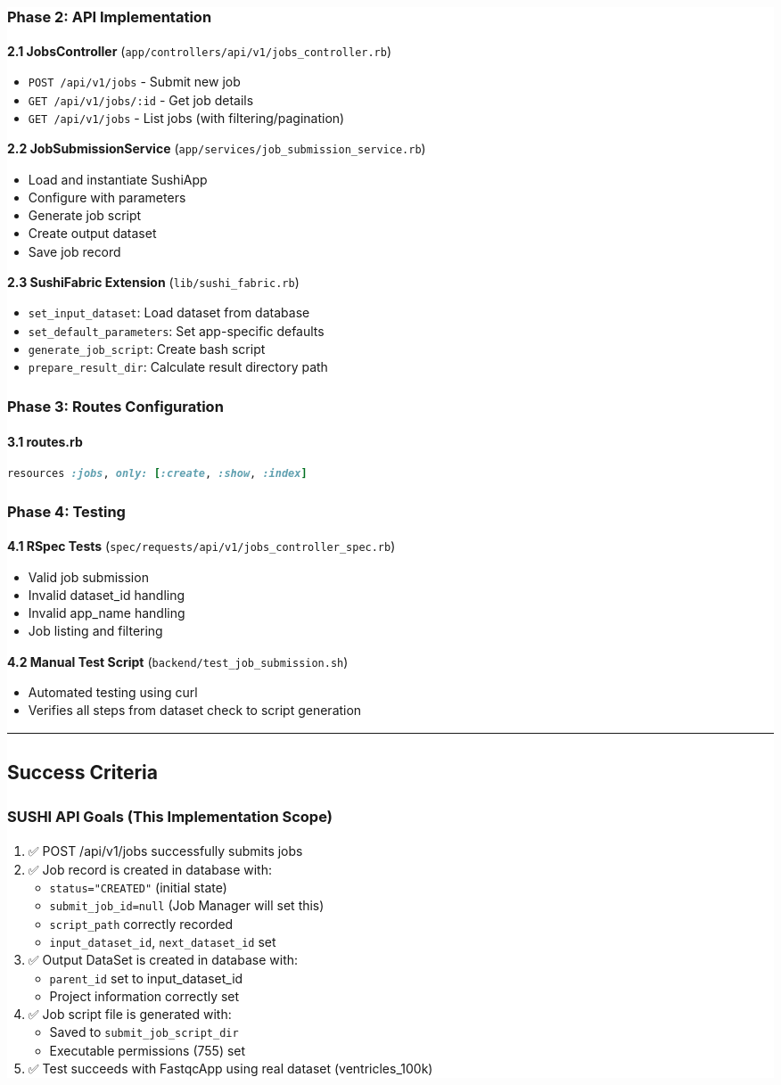 ### Phase 2: API Implementation

**2.1 JobsController** (`app/controllers/api/v1/jobs_controller.rb`)
- `POST /api/v1/jobs` - Submit new job
- `GET /api/v1/jobs/:id` - Get job details
- `GET /api/v1/jobs` - List jobs (with filtering/pagination)

**2.2 JobSubmissionService** (`app/services/job_submission_service.rb`)
- Load and instantiate SushiApp
- Configure with parameters
- Generate job script
- Create output dataset
- Save job record

**2.3 SushiFabric Extension** (`lib/sushi_fabric.rb`)
- `set_input_dataset`: Load dataset from database
- `set_default_parameters`: Set app-specific defaults
- `generate_job_script`: Create bash script
- `prepare_result_dir`: Calculate result directory path

### Phase 3: Routes Configuration

**3.1 routes.rb**
```ruby
resources :jobs, only: [:create, :show, :index]
```

### Phase 4: Testing

**4.1 RSpec Tests** (`spec/requests/api/v1/jobs_controller_spec.rb`)
- Valid job submission
- Invalid dataset_id handling
- Invalid app_name handling
- Job listing and filtering

**4.2 Manual Test Script** (`backend/test_job_submission.sh`)
- Automated testing using curl
- Verifies all steps from dataset check to script generation

---

## Success Criteria

### SUSHI API Goals (This Implementation Scope)

1. ✅ POST /api/v1/jobs successfully submits jobs
2. ✅ Job record is created in database with:
   - `status="CREATED"` (initial state)
   - `submit_job_id=null` (Job Manager will set this)
   - `script_path` correctly recorded
   - `input_dataset_id`, `next_dataset_id` set
3. ✅ Output DataSet is created in database with:
   - `parent_id` set to input_dataset_id
   - Project information correctly set
4. ✅ Job script file is generated with:
   - Saved to `submit_job_script_dir`
   - Executable permissions (755) set
5. ✅ Test succeeds with FastqcApp using real dataset (ventricles_100k)

